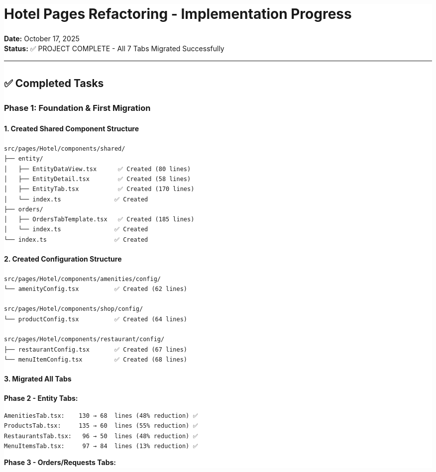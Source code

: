 # Hotel Pages Refactoring - Implementation Progress

**Date:** October 17, 2025  
**Status:** ✅ PROJECT COMPLETE - All 7 Tabs Migrated Successfully

---

## ✅ Completed Tasks

### Phase 1: Foundation & First Migration

#### 1. Created Shared Component Structure

```
src/pages/Hotel/components/shared/
├── entity/
│   ├── EntityDataView.tsx      ✅ Created (80 lines)
│   ├── EntityDetail.tsx        ✅ Created (58 lines)
│   ├── EntityTab.tsx           ✅ Created (170 lines)
│   └── index.ts               ✅ Created
├── orders/
│   ├── OrdersTabTemplate.tsx   ✅ Created (185 lines)
│   └── index.ts               ✅ Created
└── index.ts                   ✅ Created
```

#### 2. Created Configuration Structure

```
src/pages/Hotel/components/amenities/config/
└── amenityConfig.tsx          ✅ Created (62 lines)

src/pages/Hotel/components/shop/config/
└── productConfig.tsx          ✅ Created (64 lines)

src/pages/Hotel/components/restaurant/config/
├── restaurantConfig.tsx       ✅ Created (67 lines)
└── menuItemConfig.tsx         ✅ Created (68 lines)
```

#### 3. Migrated All Tabs

**Phase 2 - Entity Tabs:**

```
AmenitiesTab.tsx:    130 → 68  lines (48% reduction) ✅
ProductsTab.tsx:     135 → 60  lines (55% reduction) ✅
RestaurantsTab.tsx:   96 → 50  lines (48% reduction) ✅
MenuItemsTab.tsx:     97 → 84  lines (13% reduction) ✅
```

**Phase 3 - Orders/Requests Tabs:**
